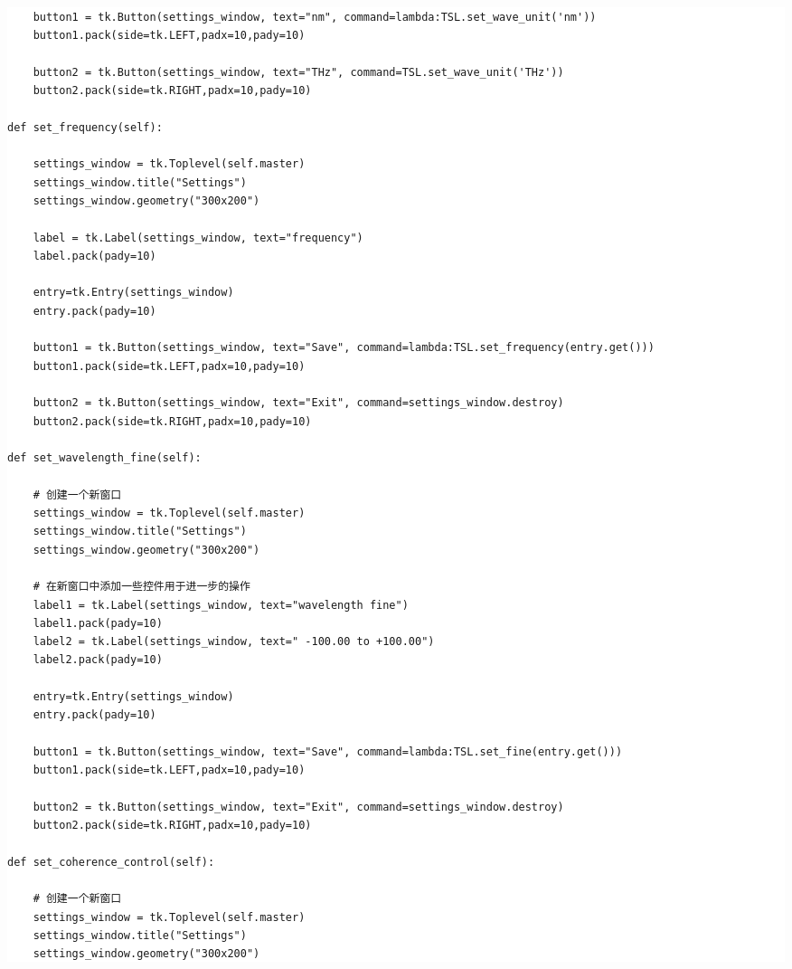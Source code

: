         button1 = tk.Button(settings_window, text="nm", command=lambda:TSL.set_wave_unit('nm'))
        button1.pack(side=tk.LEFT,padx=10,pady=10)
  
        button2 = tk.Button(settings_window, text="THz", command=TSL.set_wave_unit('THz'))
        button2.pack(side=tk.RIGHT,padx=10,pady=10)
  
    def set_frequency(self):
  
        settings_window = tk.Toplevel(self.master)
        settings_window.title("Settings")
        settings_window.geometry("300x200")
  
        label = tk.Label(settings_window, text="frequency")
        label.pack(pady=10)
  
        entry=tk.Entry(settings_window)
        entry.pack(pady=10)
  
        button1 = tk.Button(settings_window, text="Save", command=lambda:TSL.set_frequency(entry.get()))
        button1.pack(side=tk.LEFT,padx=10,pady=10)
  
        button2 = tk.Button(settings_window, text="Exit", command=settings_window.destroy)
        button2.pack(side=tk.RIGHT,padx=10,pady=10)
  
    def set_wavelength_fine(self):
  
        # 创建一个新窗口
        settings_window = tk.Toplevel(self.master)
        settings_window.title("Settings")
        settings_window.geometry("300x200")
  
        # 在新窗口中添加一些控件用于进一步的操作
        label1 = tk.Label(settings_window, text="wavelength fine")
        label1.pack(pady=10)
        label2 = tk.Label(settings_window, text=" -100.00 to +100.00")
        label2.pack(pady=10)
  
        entry=tk.Entry(settings_window)
        entry.pack(pady=10)
  
        button1 = tk.Button(settings_window, text="Save", command=lambda:TSL.set_fine(entry.get()))
        button1.pack(side=tk.LEFT,padx=10,pady=10)
  
        button2 = tk.Button(settings_window, text="Exit", command=settings_window.destroy)
        button2.pack(side=tk.RIGHT,padx=10,pady=10)
  
    def set_coherence_control(self):
  
        # 创建一个新窗口
        settings_window = tk.Toplevel(self.master)
        settings_window.title("Settings")
        settings_window.geometry("300x200")
  